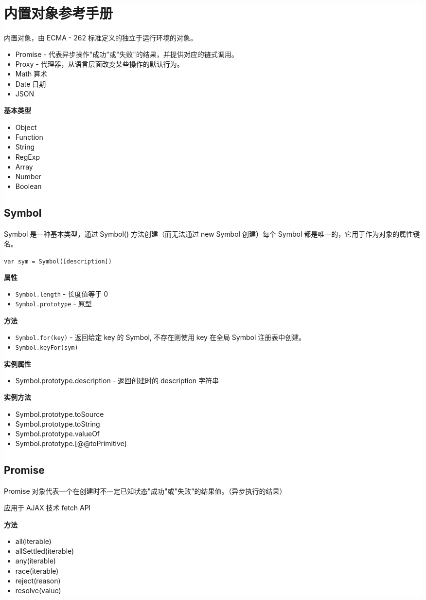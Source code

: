 # 内置对象参考手册

内置对象，由 ECMA - 262 标准定义的独立于运行环境的对象。

- Promise - 代表异步操作"成功"或"失败"的结果，并提供对应的链式调用。
- Proxy - 代理器，从语言层面改变某些操作的默认行为。
- Math 算术
- Date 日期
- JSON

**基本类型**

- Object
- Function
- String
- RegExp
- Array
- Number
- Boolean

## Symbol

Symbol 是一种基本类型，通过 Symbol() 方法创建（而无法通过 new Symbol 创建）每个 Symbol 都是唯一的，它用于作为对象的属性键名。

	var sym = Symbol([description])

**属性**

- `Symbol.length` - 长度值等于 0
- `Symbol.prototype` - 原型

**方法**

- `Symbol.for(key)` - 返回给定 key 的 Symbol, 不存在则使用 key 在全局 Symbol 注册表中创建。
- `Symbol.keyFor(sym)`

**实例属性**

- Symbol.prototype.description - 返回创建时的 description 字符串

**实例方法**

- Symbol.prototype.toSource
- Symbol.prototype.toString
- Symbol.prototype.valueOf
- Symbol.prototype.[@@toPrimitive]

## Promise

Promise 对象代表一个在创建时不一定已知状态"成功"或"失败"的结果值。（异步执行的结果）

应用于 AJAX 技术 fetch API

**方法**

- all(iterable)
- allSettled(iterable)
- any(iterable)
- race(iterable)
- reject(reason)
- resolve(value)

